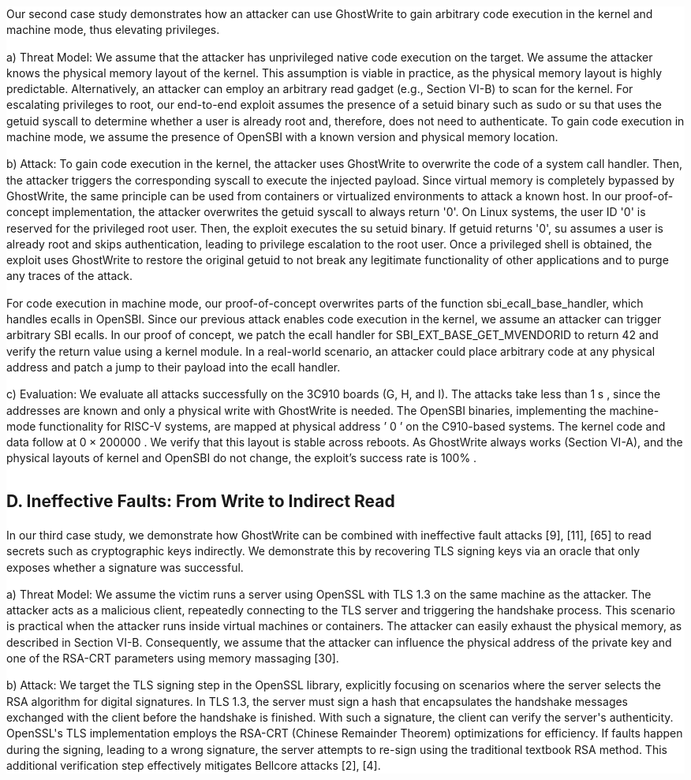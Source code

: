 Our second case study demonstrates how an attacker can use GhostWrite to gain arbitrary code execution in the kernel and machine mode, thus elevating privileges.

a) Threat Model: We assume that the attacker has unprivileged native code execution on the target. We assume the attacker knows the physical memory layout of the kernel. This assumption is viable in practice, as the physical memory layout is highly predictable. Alternatively, an attacker can employ an arbitrary read gadget (e.g., Section VI-B) to scan for the kernel. For escalating privileges to root, our end-to-end exploit assumes the presence of a setuid binary such as sudo or su that uses the getuid syscall to determine whether a user is already root and, therefore, does not need to authenticate. To gain code execution in machine mode, we assume the presence of OpenSBI with a known version and physical memory location.

b) Attack: To gain code execution in the kernel, the attacker uses GhostWrite to overwrite the code of a system call handler. Then, the attacker triggers the corresponding syscall to execute the injected payload. Since virtual memory is completely bypassed by GhostWrite, the same principle can be used from containers or virtualized environments to attack a known host. In our proof-of-concept implementation, the attacker overwrites the getuid syscall to always return '0'. On Linux systems, the user ID '0' is reserved for the privileged root user. Then, the exploit executes the su setuid binary. If getuid returns '0', su assumes a user is already root and skips authentication, leading to privilege escalation to the root user. Once a privileged shell is obtained, the exploit uses GhostWrite to restore the original getuid to not break any legitimate functionality of other applications and to purge any traces of the attack.

For code execution in machine mode, our proof-of-concept overwrites parts of the function sbi_ecall_base_handler, which handles ecalls in OpenSBI. Since our previous attack enables code execution in the kernel, we assume an attacker can trigger arbitrary SBI ecalls. In our proof of concept, we patch the ecall handler for SBI_EXT_BASE_GET_MVENDORID to return 42 and verify the return value using a kernel module. In a real-world scenario, an attacker could place arbitrary code at any physical address and patch a jump to their payload into the ecall handler.

c) Evaluation: We evaluate all attacks successfully on the $3\mathrm{C}{910}$ boards (G, H, and I). The attacks take less than $1\mathrm{\;s}$ , since the addresses are known and only a physical write with GhostWrite is needed. The OpenSBI binaries, implementing the machine-mode functionality for RISC-V systems, are mapped at physical address ’ 0 ’ on the C910-based systems. The kernel code and data follow at $0 \times  {200000}$ . We verify that this layout is stable across reboots. As GhostWrite always works (Section VI-A), and the physical layouts of kernel and OpenSBI do not change, the exploit’s success rate is ${100}\%$ .

## D. Ineffective Faults: From Write to Indirect Read

In our third case study, we demonstrate how GhostWrite can be combined with ineffective fault attacks [9], [11], [65] to read secrets such as cryptographic keys indirectly. We demonstrate this by recovering TLS signing keys via an oracle that only exposes whether a signature was successful.

a) Threat Model: We assume the victim runs a server using OpenSSL with TLS 1.3 on the same machine as the attacker. The attacker acts as a malicious client, repeatedly connecting to the TLS server and triggering the handshake process. This scenario is practical when the attacker runs inside virtual machines or containers. The attacker can easily exhaust the physical memory, as described in Section VI-B. Consequently, we assume that the attacker can influence the physical address of the private key and one of the RSA-CRT parameters using memory massaging [30].

b) Attack: We target the TLS signing step in the OpenSSL library, explicitly focusing on scenarios where the server selects the RSA algorithm for digital signatures. In TLS 1.3, the server must sign a hash that encapsulates the handshake messages exchanged with the client before the handshake is finished. With such a signature, the client can verify the server's authenticity. OpenSSL's TLS implementation employs the RSA-CRT (Chinese Remainder Theorem) optimizations for efficiency. If faults happen during the signing, leading to a wrong signature, the server attempts to re-sign using the traditional textbook RSA method. This additional verification step effectively mitigates Bellcore attacks [2], [4].
